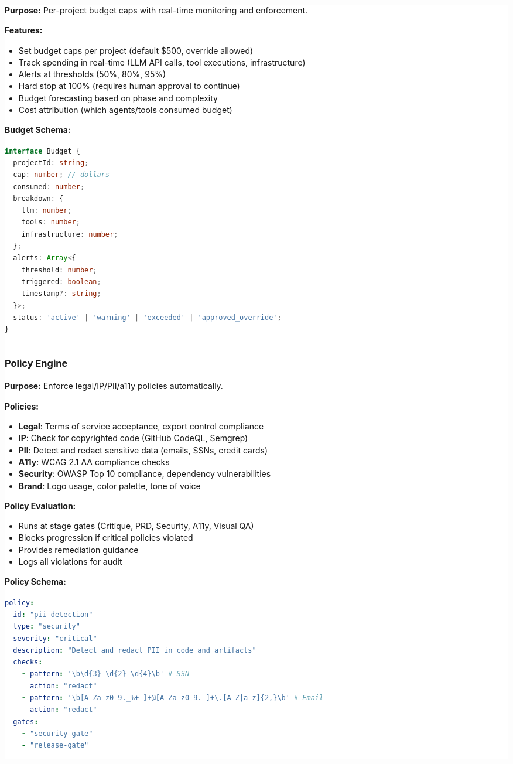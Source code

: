 **Purpose:** Per-project budget caps with real-time monitoring and enforcement.

**Features:**
- Set budget caps per project (default $500, override allowed)
- Track spending in real-time (LLM API calls, tool executions, infrastructure)
- Alerts at thresholds (50%, 80%, 95%)
- Hard stop at 100% (requires human approval to continue)
- Budget forecasting based on phase and complexity
- Cost attribution (which agents/tools consumed budget)

**Budget Schema:**
```typescript
interface Budget {
  projectId: string;
  cap: number; // dollars
  consumed: number;
  breakdown: {
    llm: number;
    tools: number;
    infrastructure: number;
  };
  alerts: Array<{
    threshold: number;
    triggered: boolean;
    timestamp?: string;
  }>;
  status: 'active' | 'warning' | 'exceeded' | 'approved_override';
}
```

---

### Policy Engine

**Purpose:** Enforce legal/IP/PII/a11y policies automatically.

**Policies:**
- **Legal**: Terms of service acceptance, export control compliance
- **IP**: Check for copyrighted code (GitHub CodeQL, Semgrep)
- **PII**: Detect and redact sensitive data (emails, SSNs, credit cards)
- **A11y**: WCAG 2.1 AA compliance checks
- **Security**: OWASP Top 10 compliance, dependency vulnerabilities
- **Brand**: Logo usage, color palette, tone of voice

**Policy Evaluation:**
- Runs at stage gates (Critique, PRD, Security, A11y, Visual QA)
- Blocks progression if critical policies violated
- Provides remediation guidance
- Logs all violations for audit

**Policy Schema:**
```yaml
policy:
  id: "pii-detection"
  type: "security"
  severity: "critical"
  description: "Detect and redact PII in code and artifacts"
  checks:
    - pattern: '\b\d{3}-\d{2}-\d{4}\b' # SSN
      action: "redact"
    - pattern: '\b[A-Za-z0-9._%+-]+@[A-Za-z0-9.-]+\.[A-Z|a-z]{2,}\b' # Email
      action: "redact"
  gates:
    - "security-gate"
    - "release-gate"
```

---